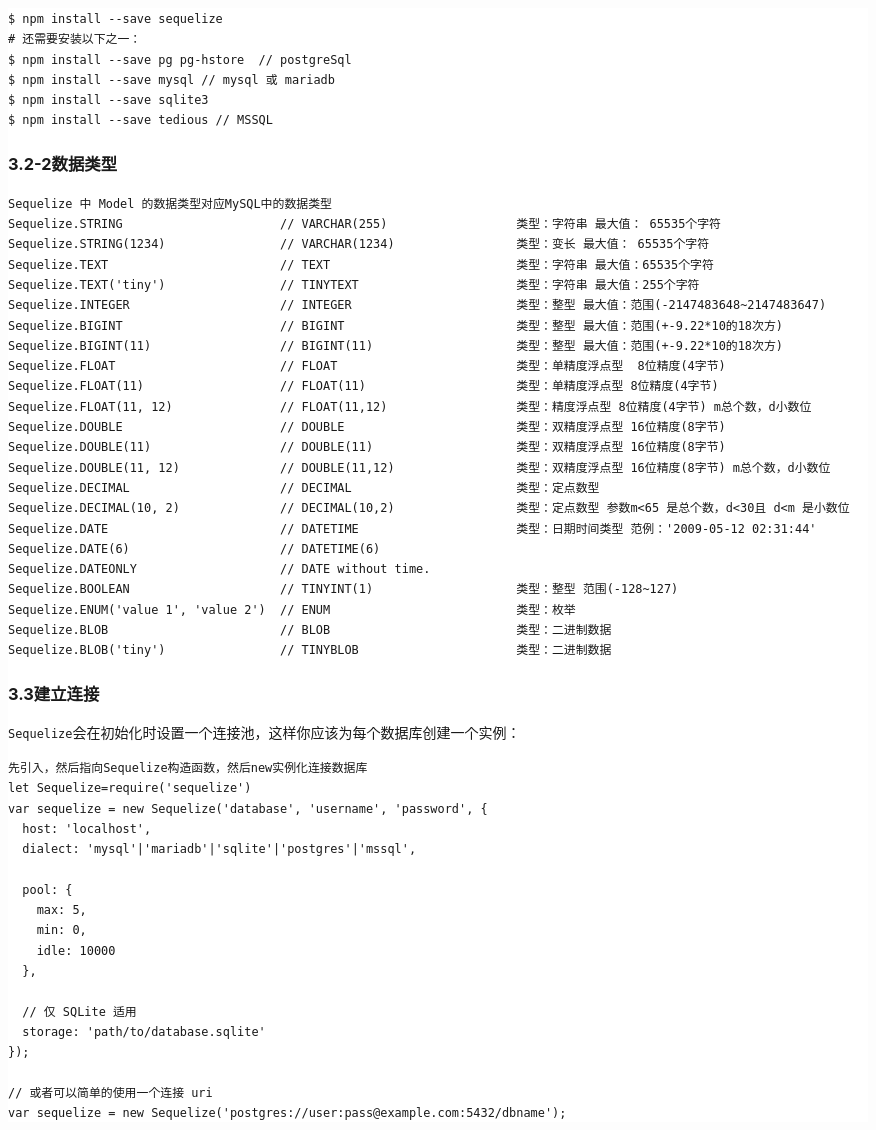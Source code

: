 ```
$ npm install --save sequelize
# 还需要安装以下之一：
$ npm install --save pg pg-hstore  // postgreSql
$ npm install --save mysql // mysql 或 mariadb
$ npm install --save sqlite3  
$ npm install --save tedious // MSSQL
```

### 3.2-2数据类型

```
Sequelize 中 Model 的数据类型对应MySQL中的数据类型
Sequelize.STRING                      // VARCHAR(255)                  类型：字符串 最大值： 65535个字符
Sequelize.STRING(1234)                // VARCHAR(1234)                 类型：变长 最大值： 65535个字符
Sequelize.TEXT                        // TEXT                          类型：字符串 最大值：65535个字符
Sequelize.TEXT('tiny')                // TINYTEXT                      类型：字符串 最大值：255个字符
Sequelize.INTEGER                     // INTEGER                       类型：整型 最大值：范围(-2147483648~2147483647)
Sequelize.BIGINT                      // BIGINT                        类型：整型 最大值：范围(+-9.22*10的18次方)
Sequelize.BIGINT(11)                  // BIGINT(11)                    类型：整型 最大值：范围(+-9.22*10的18次方)
Sequelize.FLOAT                       // FLOAT                         类型：单精度浮点型  8位精度(4字节)
Sequelize.FLOAT(11)                   // FLOAT(11)                     类型：单精度浮点型 8位精度(4字节)
Sequelize.FLOAT(11, 12)               // FLOAT(11,12)                  类型：精度浮点型 8位精度(4字节) m总个数，d小数位
Sequelize.DOUBLE                      // DOUBLE                        类型：双精度浮点型 16位精度(8字节) 
Sequelize.DOUBLE(11)                  // DOUBLE(11)                    类型：双精度浮点型 16位精度(8字节) 
Sequelize.DOUBLE(11, 12)              // DOUBLE(11,12)                 类型：双精度浮点型 16位精度(8字节) m总个数，d小数位
Sequelize.DECIMAL                     // DECIMAL                       类型：定点数型
Sequelize.DECIMAL(10, 2)              // DECIMAL(10,2)                 类型：定点数型 参数m<65 是总个数，d<30且 d<m 是小数位
Sequelize.DATE                        // DATETIME                      类型：日期时间类型 范例：'2009-05-12 02:31:44'
Sequelize.DATE(6)                     // DATETIME(6)    
Sequelize.DATEONLY                    // DATE without time.
Sequelize.BOOLEAN                     // TINYINT(1)                    类型：整型 范围(-128~127)
Sequelize.ENUM('value 1', 'value 2')  // ENUM                          类型：枚举
Sequelize.BLOB                        // BLOB                          类型：二进制数据
Sequelize.BLOB('tiny')                // TINYBLOB                      类型：二进制数据  
```



### 3.3建立连接

`Sequelize`会在初始化时设置一个连接池，这样你应该为每个数据库创建一个实例：

```
先引入，然后指向Sequelize构造函数，然后new实例化连接数据库
let Sequelize=require('sequelize')
var sequelize = new Sequelize('database', 'username', 'password', {
  host: 'localhost',
  dialect: 'mysql'|'mariadb'|'sqlite'|'postgres'|'mssql',

  pool: {
    max: 5,
    min: 0,
    idle: 10000
  },

  // 仅 SQLite 适用
  storage: 'path/to/database.sqlite'
});

// 或者可以简单的使用一个连接 uri
var sequelize = new Sequelize('postgres://user:pass@example.com:5432/dbname');
```